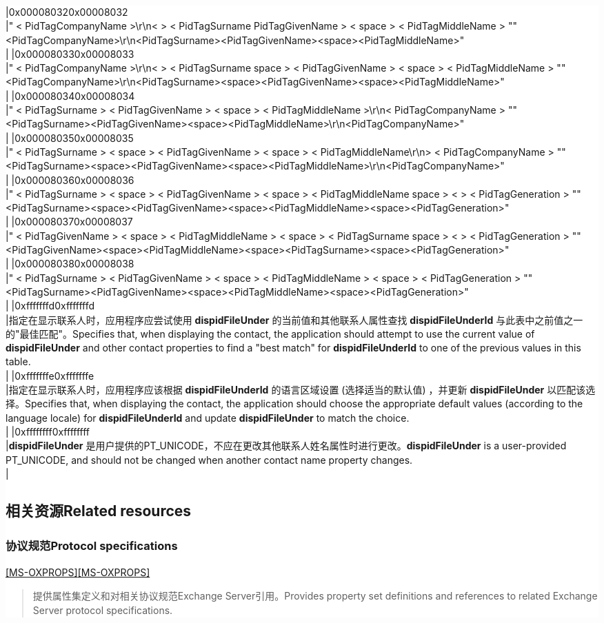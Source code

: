 |<span data-ttu-id="3cca0-143">0x00008032</span><span class="sxs-lookup"><span data-stu-id="3cca0-143">0x00008032</span></span>  <br/> |<span data-ttu-id="3cca0-144">" \< PidTagCompanyName \>\r\n\< \> \< PidTagSurname PidTagGivenName \> \< space \> \< PidTagMiddleName \> "</span><span class="sxs-lookup"><span data-stu-id="3cca0-144">"\<PidTagCompanyName\>\r\n\<PidTagSurname\>\<PidTagGivenName\>\<space\>\<PidTagMiddleName\>"</span></span>  <br/> |
|<span data-ttu-id="3cca0-145">0x00008033</span><span class="sxs-lookup"><span data-stu-id="3cca0-145">0x00008033</span></span>  <br/> |<span data-ttu-id="3cca0-146">" \< PidTagCompanyName \>\r\n\< \> \< PidTagSurname space \> \< PidTagGivenName \> \< space \> \< PidTagMiddleName \> "</span><span class="sxs-lookup"><span data-stu-id="3cca0-146">"\<PidTagCompanyName\>\r\n\<PidTagSurname\>\<space\>\<PidTagGivenName\>\<space\>\<PidTagMiddleName\>"</span></span>  <br/> |
|<span data-ttu-id="3cca0-147">0x00008034</span><span class="sxs-lookup"><span data-stu-id="3cca0-147">0x00008034</span></span>  <br/> |<span data-ttu-id="3cca0-148">" \< PidTagSurname \> \< PidTagGivenName \> \< space \> \< PidTagMiddleName \>\r\n\< PidTagCompanyName \> "</span><span class="sxs-lookup"><span data-stu-id="3cca0-148">"\<PidTagSurname\>\<PidTagGivenName\>\<space\>\<PidTagMiddleName\>\r\n\<PidTagCompanyName\>"</span></span>  <br/> |
|<span data-ttu-id="3cca0-149">0x00008035</span><span class="sxs-lookup"><span data-stu-id="3cca0-149">0x00008035</span></span>  <br/> |<span data-ttu-id="3cca0-150">" \< PidTagSurname \> \< space \> \< PidTagGivenName \> \< space \> \< PidTagMiddleName\r\n\> \< PidTagCompanyName \> "</span><span class="sxs-lookup"><span data-stu-id="3cca0-150">"\<PidTagSurname\>\<space\>\<PidTagGivenName\>\<space\>\<PidTagMiddleName\>\r\n\<PidTagCompanyName\>"</span></span>  <br/> |
|<span data-ttu-id="3cca0-151">0x00008036</span><span class="sxs-lookup"><span data-stu-id="3cca0-151">0x00008036</span></span>  <br/> |<span data-ttu-id="3cca0-152">" \< PidTagSurname \> \< space \> \< PidTagGivenName \> \< space \> \< PidTagMiddleName space \> \< \> \< PidTagGeneration \> "</span><span class="sxs-lookup"><span data-stu-id="3cca0-152">"\<PidTagSurname\>\<space\>\<PidTagGivenName\>\<space\>\<PidTagMiddleName\>\<space\>\<PidTagGeneration\>"</span></span>  <br/> |
|<span data-ttu-id="3cca0-153">0x00008037</span><span class="sxs-lookup"><span data-stu-id="3cca0-153">0x00008037</span></span>  <br/> |<span data-ttu-id="3cca0-154">" \< PidTagGivenName \> \< space \> \< PidTagMiddleName \> \< space \> \< PidTagSurname space \> \< \> \< PidTagGeneration \> "</span><span class="sxs-lookup"><span data-stu-id="3cca0-154">"\<PidTagGivenName\>\<space\>\<PidTagMiddleName\>\<space\>\<PidTagSurname\>\<space\>\<PidTagGeneration\>"</span></span>  <br/> |
|<span data-ttu-id="3cca0-155">0x00008038</span><span class="sxs-lookup"><span data-stu-id="3cca0-155">0x00008038</span></span>  <br/> |<span data-ttu-id="3cca0-156">" \< PidTagSurname \> \< PidTagGivenName \> \< space \> \< PidTagMiddleName \> \< space \> \< PidTagGeneration \> "</span><span class="sxs-lookup"><span data-stu-id="3cca0-156">"\<PidTagSurname\>\<PidTagGivenName\>\<space\>\<PidTagMiddleName\>\<space\>\<PidTagGeneration\>"</span></span>  <br/> |
|<span data-ttu-id="3cca0-157">0xfffffffd</span><span class="sxs-lookup"><span data-stu-id="3cca0-157">0xfffffffd</span></span>  <br/> |<span data-ttu-id="3cca0-158">指定在显示联系人时，应用程序应尝试使用 **dispidFileUnder** 的当前值和其他联系人属性查找 **dispidFileUnderId** 与此表中之前值之一的"最佳匹配"。</span><span class="sxs-lookup"><span data-stu-id="3cca0-158">Specifies that, when displaying the contact, the application should attempt to use the current value of **dispidFileUnder** and other contact properties to find a "best match" for **dispidFileUnderId** to one of the previous values in this table.</span></span>  <br/> |
|<span data-ttu-id="3cca0-159">0xfffffffe</span><span class="sxs-lookup"><span data-stu-id="3cca0-159">0xfffffffe</span></span>  <br/> |<span data-ttu-id="3cca0-160">指定在显示联系人时，应用程序应该根据 **dispidFileUnderId** 的语言区域设置 (选择适当的默认值) ，并更新 **dispidFileUnder** 以匹配该选择。</span><span class="sxs-lookup"><span data-stu-id="3cca0-160">Specifies that, when displaying the contact, the application should choose the appropriate default values (according to the language locale) for **dispidFileUnderId** and update **dispidFileUnder** to match the choice.</span></span>  <br/> |
|<span data-ttu-id="3cca0-161">0xffffffff</span><span class="sxs-lookup"><span data-stu-id="3cca0-161">0xffffffff</span></span>  <br/> |<span data-ttu-id="3cca0-162">**dispidFileUnder** 是用户提供的PT_UNICODE，不应在更改其他联系人姓名属性时进行更改。</span><span class="sxs-lookup"><span data-stu-id="3cca0-162">**dispidFileUnder** is a user-provided PT_UNICODE, and should not be changed when another contact name property changes.</span></span>  <br/> |
   
## <a name="related-resources"></a><span data-ttu-id="3cca0-163">相关资源</span><span class="sxs-lookup"><span data-stu-id="3cca0-163">Related resources</span></span>

### <a name="protocol-specifications"></a><span data-ttu-id="3cca0-164">协议规范</span><span class="sxs-lookup"><span data-stu-id="3cca0-164">Protocol specifications</span></span>

<span data-ttu-id="3cca0-165">[[MS-OXPROPS]](https://msdn.microsoft.com/library/f6ab1613-aefe-447d-a49c-18217230b148%28Office.15%29.aspx)</span><span class="sxs-lookup"><span data-stu-id="3cca0-165">[[MS-OXPROPS]](https://msdn.microsoft.com/library/f6ab1613-aefe-447d-a49c-18217230b148%28Office.15%29.aspx)</span></span>
  
> <span data-ttu-id="3cca0-166">提供属性集定义和对相关协议规范Exchange Server引用。</span><span class="sxs-lookup"><span data-stu-id="3cca0-166">Provides property set definitions and references to related Exchange Server protocol specifications.</span></span>
    